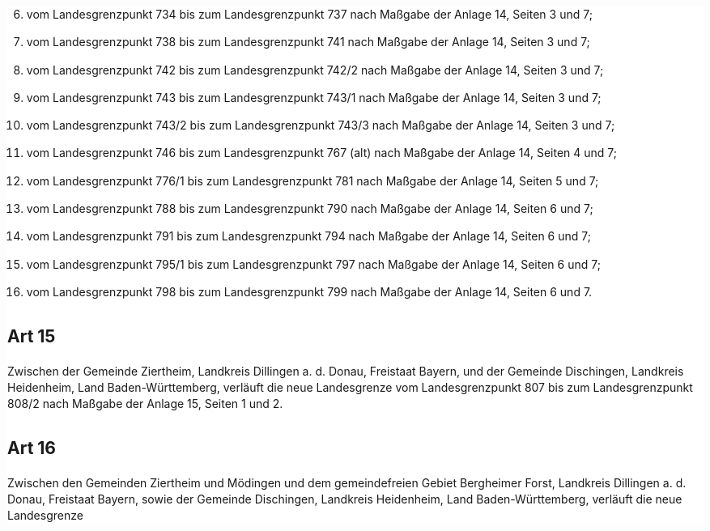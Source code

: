 6.  vom Landesgrenzpunkt 734 bis zum Landesgrenzpunkt 737 nach Maßgabe der
    Anlage 14, Seiten 3 und 7;


7.  vom Landesgrenzpunkt 738 bis zum Landesgrenzpunkt 741 nach Maßgabe der
    Anlage 14, Seiten 3 und 7;


8.  vom Landesgrenzpunkt 742 bis zum Landesgrenzpunkt 742/2 nach Maßgabe
    der Anlage 14, Seiten 3 und 7;


9.  vom Landesgrenzpunkt 743 bis zum Landesgrenzpunkt 743/1 nach Maßgabe
    der Anlage 14, Seiten 3 und 7;


10. vom Landesgrenzpunkt 743/2 bis zum Landesgrenzpunkt 743/3 nach Maßgabe
    der Anlage 14, Seiten 3 und 7;


11. vom Landesgrenzpunkt 746 bis zum Landesgrenzpunkt 767 (alt) nach
    Maßgabe der Anlage 14, Seiten 4 und 7;


12. vom Landesgrenzpunkt 776/1 bis zum Landesgrenzpunkt 781 nach Maßgabe
    der Anlage 14, Seiten 5 und 7;


13. vom Landesgrenzpunkt 788 bis zum Landesgrenzpunkt 790 nach Maßgabe der
    Anlage 14, Seiten 6 und 7;


14. vom Landesgrenzpunkt 791 bis zum Landesgrenzpunkt 794 nach Maßgabe der
    Anlage 14, Seiten 6 und 7;


15. vom Landesgrenzpunkt 795/1 bis zum Landesgrenzpunkt 797 nach Maßgabe
    der Anlage 14, Seiten 6 und 7;


16. vom Landesgrenzpunkt 798 bis zum Landesgrenzpunkt 799 nach Maßgabe der
    Anlage 14, Seiten 6 und 7.





## Art 15

Zwischen der Gemeinde Ziertheim, Landkreis Dillingen a. d. Donau,
Freistaat Bayern, und der Gemeinde Dischingen, Landkreis Heidenheim,
Land Baden-Württemberg, verläuft die neue Landesgrenze vom
Landesgrenzpunkt 807 bis zum Landesgrenzpunkt 808/2 nach Maßgabe der
Anlage 15, Seiten 1 und 2.


## Art 16

Zwischen den Gemeinden Ziertheim und Mödingen und dem gemeindefreien
Gebiet Bergheimer Forst, Landkreis Dillingen a. d. Donau, Freistaat
Bayern, sowie der Gemeinde Dischingen, Landkreis Heidenheim, Land
Baden-Württemberg, verläuft die neue Landesgrenze

